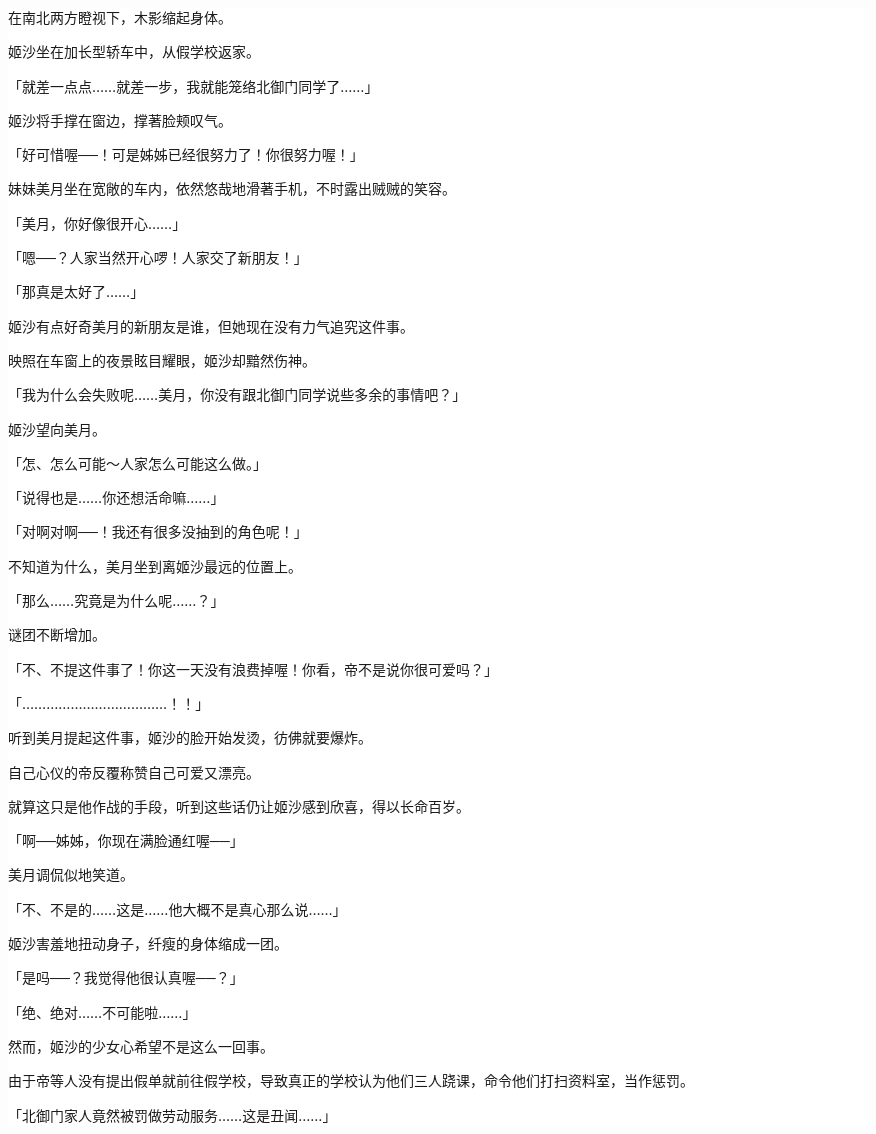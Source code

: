 在南北两方瞪视下，木影缩起身体。

姬沙坐在加长型轿车中，从假学校返家。

「就差一点点……就差一步，我就能笼络北御门同学了……」

姬沙将手撑在窗边，撑著脸颊叹气。

「好可惜喔──！可是姊姊已经很努力了！你很努力喔！」

妹妹美月坐在宽敞的车内，依然悠哉地滑著手机，不时露出贼贼的笑容。

「美月，你好像很开心……」

「嗯──？人家当然开心啰！人家交了新朋友！」

「那真是太好了……」

姬沙有点好奇美月的新朋友是谁，但她现在没有力气追究这件事。

映照在车窗上的夜景眩目耀眼，姬沙却黯然伤神。

「我为什么会失败呢……美月，你没有跟北御门同学说些多余的事情吧？」

姬沙望向美月。

「怎、怎么可能～人家怎么可能这么做。」

「说得也是……你还想活命嘛……」

「对啊对啊──！我还有很多没抽到的角色呢！」

不知道为什么，美月坐到离姬沙最远的位置上。

「那么……究竟是为什么呢……？」

谜团不断增加。

「不、不提这件事了！你这一天没有浪费掉喔！你看，帝不是说你很可爱吗？」

「………………………………！！」

听到美月提起这件事，姬沙的脸开始发烫，彷佛就要爆炸。

自己心仪的帝反覆称赞自己可爱又漂亮。

就算这只是他作战的手段，听到这些话仍让姬沙感到欣喜，得以长命百岁。

「啊──姊姊，你现在满脸通红喔──」

美月调侃似地笑道。

「不、不是的……这是……他大概不是真心那么说……」

姬沙害羞地扭动身子，纤瘦的身体缩成一团。

「是吗──？我觉得他很认真喔──？」

「绝、绝对……不可能啦……」

然而，姬沙的少女心希望不是这么一回事。

由于帝等人没有提出假单就前往假学校，导致真正的学校认为他们三人跷课，命令他们打扫资料室，当作惩罚。

「北御门家人竟然被罚做劳动服务……这是丑闻……」
